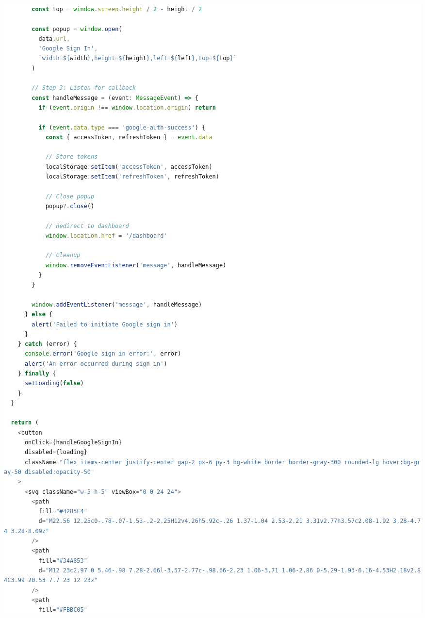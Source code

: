 ```typescript
        const top = window.screen.height / 2 - height / 2
        
        const popup = window.open(
          data.url,
          'Google Sign In',
          `width=${width},height=${height},left=${left},top=${top}`
        )
        
        // Step 3: Listen for callback
        const handleMessage = (event: MessageEvent) => {
          if (event.origin !== window.location.origin) return
          
          if (event.data.type === 'google-auth-success') {
            const { accessToken, refreshToken } = event.data
            
            // Store tokens
            localStorage.setItem('accessToken', accessToken)
            localStorage.setItem('refreshToken', refreshToken)
            
            // Close popup
            popup?.close()
            
            // Redirect to dashboard
            window.location.href = '/dashboard'
            
            // Cleanup
            window.removeEventListener('message', handleMessage)
          }
        }
        
        window.addEventListener('message', handleMessage)
      } else {
        alert('Failed to initiate Google sign in')
      }
    } catch (error) {
      console.error('Google sign in error:', error)
      alert('An error occurred during sign in')
    } finally {
      setLoading(false)
    }
  }

  return (
    <button
      onClick={handleGoogleSignIn}
      disabled={loading}
      className="flex items-center justify-center gap-2 px-6 py-3 bg-white border border-gray-300 rounded-lg hover:bg-gray-50 disabled:opacity-50"
    >
      <svg className="w-5 h-5" viewBox="0 0 24 24">
        <path
          fill="#4285F4"
          d="M22.56 12.25c0-.78-.07-1.53-.2-2.25H12v4.26h5.92c-.26 1.37-1.04 2.53-2.21 3.31v2.77h3.57c2.08-1.92 3.28-4.74 3.28-8.09z"
        />
        <path
          fill="#34A853"
          d="M12 23c2.97 0 5.46-.98 7.28-2.66l-3.57-2.77c-.98.66-2.23 1.06-3.71 1.06-2.86 0-5.29-1.93-6.16-4.53H2.18v2.84C3.99 20.53 7.7 23 12 23z"
        />
        <path
          fill="#FBBC05"
```